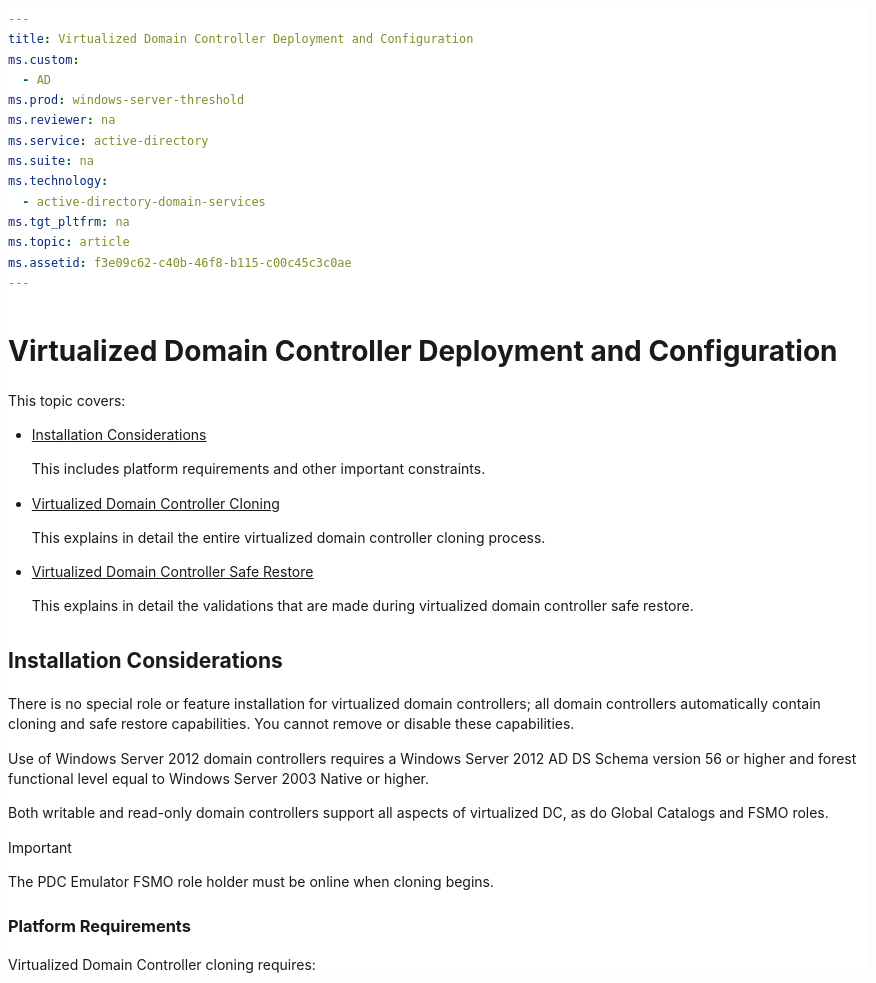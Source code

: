 ```yaml
---
title: Virtualized Domain Controller Deployment and Configuration
ms.custom: 
  - AD
ms.prod: windows-server-threshold
ms.reviewer: na
ms.service: active-directory
ms.suite: na
ms.technology: 
  - active-directory-domain-services
ms.tgt_pltfrm: na
ms.topic: article
ms.assetid: f3e09c62-c40b-46f8-b115-c00c45c3c0ae
---
```

# Virtualized Domain Controller Deployment and Configuration
This topic covers:

-   [Installation Considerations](Virtualized-Domain-Controller-Deployment-and-Configuration.md#BKMK_InstallConsiderations)

    This includes platform requirements and other important constraints.

-   [Virtualized Domain Controller Cloning](Virtualized-Domain-Controller-Deployment-and-Configuration.md#BKMK_VDCCloning)

    This explains in detail the entire virtualized domain controller cloning process.

-   [Virtualized Domain Controller Safe Restore](Virtualized-Domain-Controller-Deployment-and-Configuration.md#BKMK_VDCSafeRestore)

    This explains in detail the validations that are made during virtualized domain controller safe restore.

## <a name="BKMK_InstallConsiderations"></a>Installation Considerations
There is no special role or feature installation for virtualized domain controllers; all domain controllers automatically contain cloning and safe restore capabilities. You cannot remove or disable these capabilities.

Use of Windows Server 2012 domain controllers requires a Windows Server 2012 AD DS Schema version 56 or higher and forest functional level equal to Windows Server 2003 Native or higher.

Both writable and read\-only domain controllers support all aspects of virtualized DC, as do Global Catalogs and FSMO roles.

> [!IMPORTANT]
> The PDC Emulator FSMO role holder must be online when cloning begins.

### <a name="BKMK_PlatformReqs"></a>Platform Requirements
Virtualized Domain Controller cloning requires:
